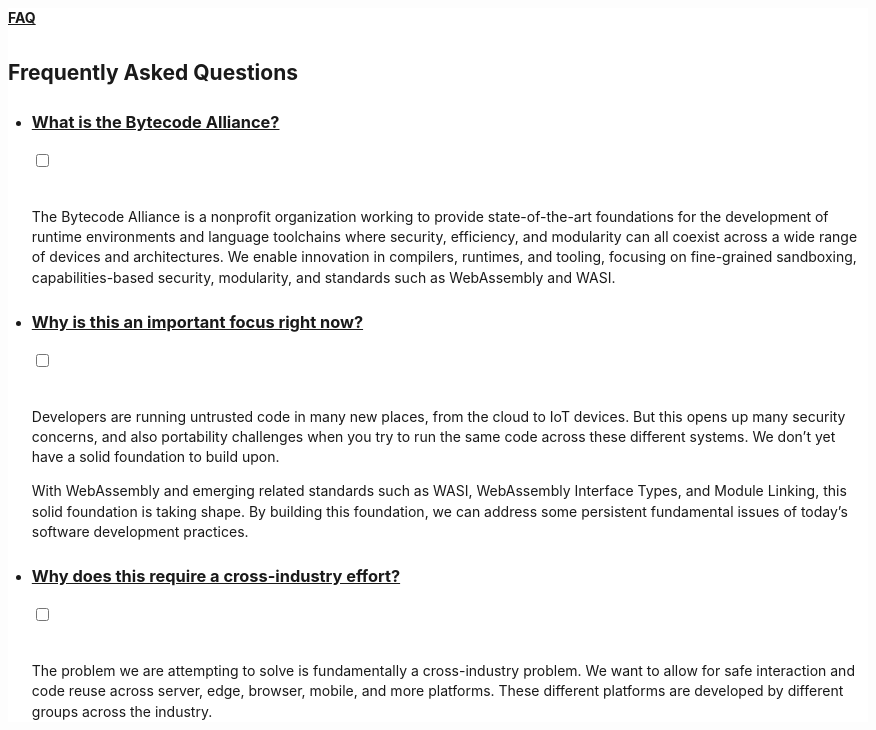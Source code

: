 </div>
</div>
</section>

<section id="faq">
    <div class="container w-container">
        <div class="width-container">
            <div class="flex-center">
                <a href="#faq"><h4>FAQ</h4></a>
                <h2>Frequently Asked Questions</h2>
            </div>
            <ul id="faq-entries">
            <li class="fentry" id="what-is-the-bytecode-alliance">
                <a href="#what-is-the-bytecode-alliance"><h3>What is the Bytecode Alliance?</h3></a>
                <input type="checkbox">
                <div class="ficon">
                    <div class="fline fvertical"></div>
                    <div class="fline"></div>
                    <img src="images/circle.svg" alt="" class="fcircle">
                </div>
                <div class="fanswer">
                    <p>The Bytecode Alliance is a nonprofit organization working to provide state-of-the-art foundations
                        for the development of runtime environments and language toolchains where security, efficiency,
                        and modularity can all coexist across a wide range of devices and architectures. We enable
                        innovation in compilers, runtimes, and tooling, focusing on fine-grained sandboxing,
                        capabilities-based security, modularity, and standards such as WebAssembly and WASI.</p>
                </div>
            </li>
            <li class="fentry" id="why-is-this-important-now">
                <a href="#why-is-this-important-now"><h3>Why is this an important focus right now?</h3></a>
                <input type="checkbox">
                <div class="ficon">
                    <div class="fline fvertical"></div>
                    <div class="fline"></div>
                    <img src="images/circle.svg" alt="" class="fcircle">
                </div>
                <div class="fanswer">
                <p>Developers are running untrusted code in many new places, from the cloud to IoT devices. But
                    this opens up many security concerns, and also portability challenges when you try to run
                    the same code across these different systems. We don’t yet have a solid foundation to build
                    upon.
                </p>
                <p>
                    With WebAssembly and emerging related standards such as WASI, WebAssembly Interface
                    Types, and Module Linking, this solid foundation is taking shape. By building this foundation,
                    we can address some persistent fundamental issues of today’s software development practices.
                </p>
                </div>
            </li>
            <li class="fentry" id="why-a-cross-industry-effort">
                <a href="#why-a-cross-industry-effort"><h3>Why does this require a cross-industry effort?</h3></a>
                <input type="checkbox">
                <div class="ficon">
                    <div class="fline fvertical"></div>
                    <div class="fline"></div>
                    <img src="images/circle.svg" alt="" class="fcircle">
                </div>
                <div class="fanswer">
                <p>The problem we are attempting to solve is fundamentally a cross-industry problem. We want to
                    allow for safe interaction and code reuse across server, edge, browser, mobile, and more
                    platforms. These different platforms are developed by different groups across the industry.